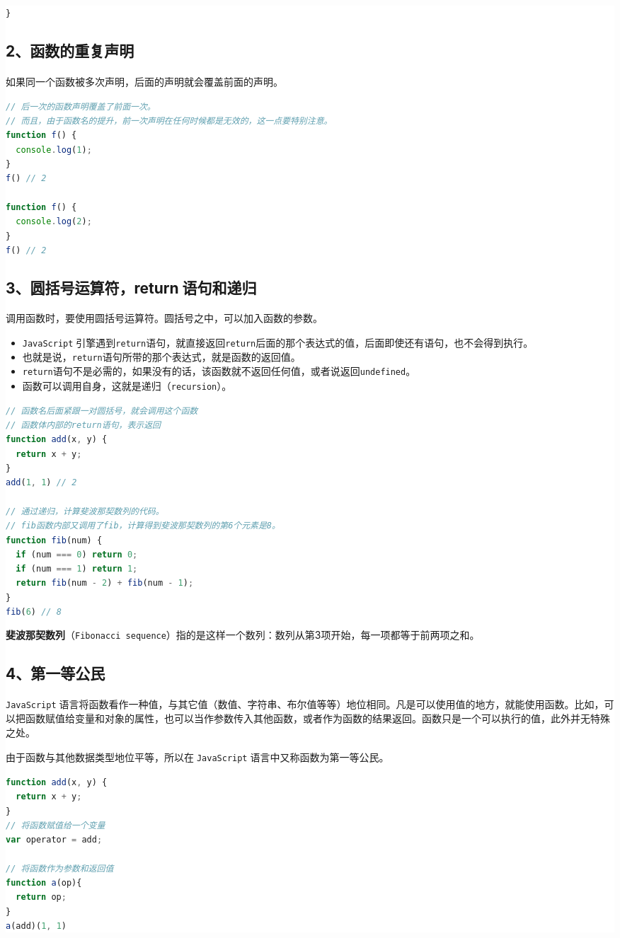 ```js
}
```

## 2、函数的重复声明
如果同一个函数被多次声明，后面的声明就会覆盖前面的声明。
```js
// 后一次的函数声明覆盖了前面一次。
// 而且，由于函数名的提升，前一次声明在任何时候都是无效的，这一点要特别注意。
function f() {
  console.log(1);
}
f() // 2

function f() {
  console.log(2);
}
f() // 2
```

## 3、圆括号运算符，return 语句和递归
调用函数时，要使用圆括号运算符。圆括号之中，可以加入函数的参数。

- `JavaScript` 引擎遇到`return`语句，就直接返回`return`后面的那个表达式的值，后面即使还有语句，也不会得到执行。
- 也就是说，`return`语句所带的那个表达式，就是函数的返回值。
- `return`语句不是必需的，如果没有的话，该函数就不返回任何值，或者说返回`undefined`。
- 函数可以调用自身，这就是递归（`recursion`）。
```js
// 函数名后面紧跟一对圆括号，就会调用这个函数
// 函数体内部的return语句，表示返回
function add(x, y) {
  return x + y;
}
add(1, 1) // 2

// 通过递归，计算斐波那契数列的代码。
// fib函数内部又调用了fib，计算得到斐波那契数列的第6个元素是8。
function fib(num) {
  if (num === 0) return 0;
  if (num === 1) return 1;
  return fib(num - 2) + fib(num - 1);
}
fib(6) // 8
```
**斐波那契数列**（`Fibonacci sequence`）指的是这样一个数列：数列从第3项开始，每一项都等于前两项之和。

## 4、第一等公民

`JavaScript` 语言将函数看作一种值，与其它值（数值、字符串、布尔值等等）地位相同。凡是可以使用值的地方，就能使用函数。比如，可以把函数赋值给变量和对象的属性，也可以当作参数传入其他函数，或者作为函数的结果返回。函数只是一个可以执行的值，此外并无特殊之处。

由于函数与其他数据类型地位平等，所以在 `JavaScript` 语言中又称函数为第一等公民。
```js
function add(x, y) {
  return x + y;
}
// 将函数赋值给一个变量
var operator = add;

// 将函数作为参数和返回值
function a(op){
  return op;
}
a(add)(1, 1)
```